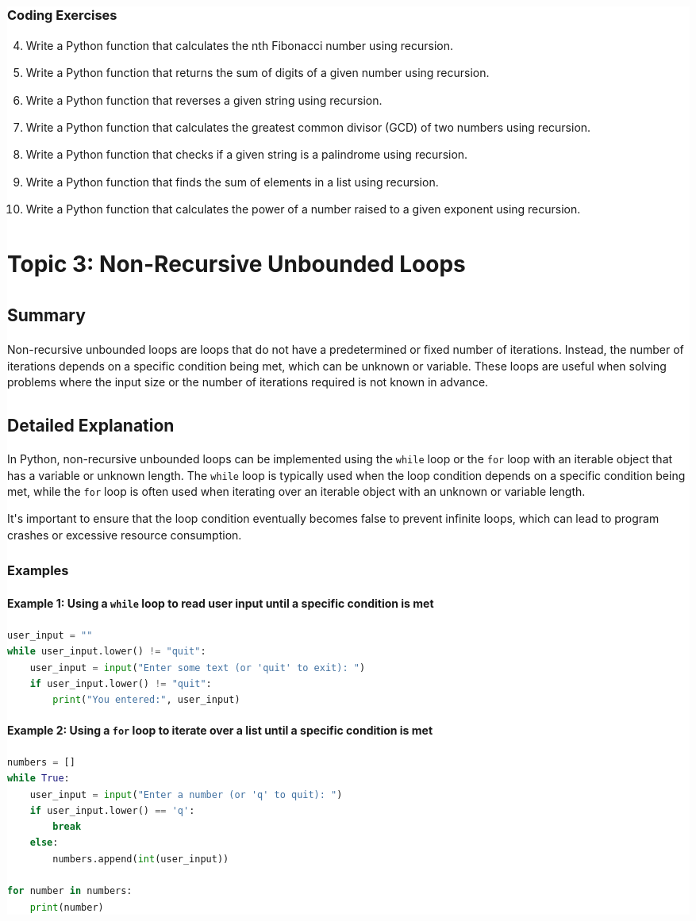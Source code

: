 ### Coding Exercises

4. Write a Python function that calculates the nth Fibonacci number using recursion.

5. Write a Python function that returns the sum of digits of a given number using recursion.

6. Write a Python function that reverses a given string using recursion.

7. Write a Python function that calculates the greatest common divisor (GCD) of two numbers using recursion.

8. Write a Python function that checks if a given string is a palindrome using recursion.

9. Write a Python function that finds the sum of elements in a list using recursion.

10. Write a Python function that calculates the power of a number raised to a given exponent using recursion.

# Topic 3: Non-Recursive Unbounded Loops

## Summary
Non-recursive unbounded loops are loops that do not have a predetermined or fixed number of iterations. Instead, the number of iterations depends on a specific condition being met, which can be unknown or variable. These loops are useful when solving problems where the input size or the number of iterations required is not known in advance.

## Detailed Explanation
In Python, non-recursive unbounded loops can be implemented using the `while` loop or the `for` loop with an iterable object that has a variable or unknown length. The `while` loop is typically used when the loop condition depends on a specific condition being met, while the `for` loop is often used when iterating over an iterable object with an unknown or variable length.

It's important to ensure that the loop condition eventually becomes false to prevent infinite loops, which can lead to program crashes or excessive resource consumption.

### Examples

#### Example 1: Using a `while` loop to read user input until a specific condition is met
```python
user_input = ""
while user_input.lower() != "quit":
    user_input = input("Enter some text (or 'quit' to exit): ")
    if user_input.lower() != "quit":
        print("You entered:", user_input)
```

#### Example 2: Using a `for` loop to iterate over a list until a specific condition is met
```python
numbers = []
while True:
    user_input = input("Enter a number (or 'q' to quit): ")
    if user_input.lower() == 'q':
        break
    else:
        numbers.append(int(user_input))

for number in numbers:
    print(number)
```
